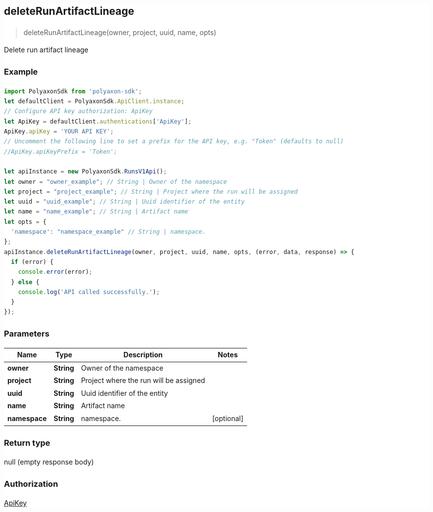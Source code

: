 
## deleteRunArtifactLineage

> deleteRunArtifactLineage(owner, project, uuid, name, opts)

Delete run artifact lineage

### Example

```javascript
import PolyaxonSdk from 'polyaxon-sdk';
let defaultClient = PolyaxonSdk.ApiClient.instance;
// Configure API key authorization: ApiKey
let ApiKey = defaultClient.authentications['ApiKey'];
ApiKey.apiKey = 'YOUR API KEY';
// Uncomment the following line to set a prefix for the API key, e.g. "Token" (defaults to null)
//ApiKey.apiKeyPrefix = 'Token';

let apiInstance = new PolyaxonSdk.RunsV1Api();
let owner = "owner_example"; // String | Owner of the namespace
let project = "project_example"; // String | Project where the run will be assigned
let uuid = "uuid_example"; // String | Uuid identifier of the entity
let name = "name_example"; // String | Artifact name
let opts = {
  'namespace': "namespace_example" // String | namespace.
};
apiInstance.deleteRunArtifactLineage(owner, project, uuid, name, opts, (error, data, response) => {
  if (error) {
    console.error(error);
  } else {
    console.log('API called successfully.');
  }
});
```

### Parameters


Name | Type | Description  | Notes
------------- | ------------- | ------------- | -------------
 **owner** | **String**| Owner of the namespace | 
 **project** | **String**| Project where the run will be assigned | 
 **uuid** | **String**| Uuid identifier of the entity | 
 **name** | **String**| Artifact name | 
 **namespace** | **String**| namespace. | [optional] 

### Return type

null (empty response body)

### Authorization

[ApiKey](../README.md#ApiKey)
